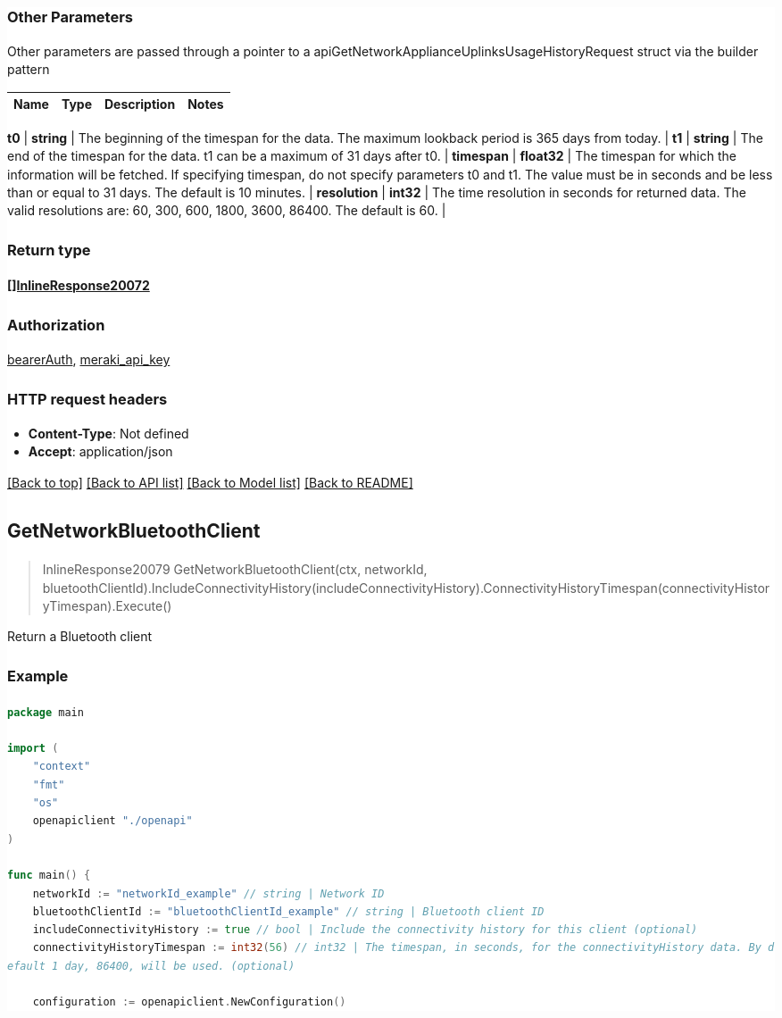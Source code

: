 ### Other Parameters

Other parameters are passed through a pointer to a apiGetNetworkApplianceUplinksUsageHistoryRequest struct via the builder pattern


Name | Type | Description  | Notes
------------- | ------------- | ------------- | -------------

 **t0** | **string** | The beginning of the timespan for the data. The maximum lookback period is 365 days from today. | 
 **t1** | **string** | The end of the timespan for the data. t1 can be a maximum of 31 days after t0. | 
 **timespan** | **float32** | The timespan for which the information will be fetched. If specifying timespan, do not specify parameters t0 and t1. The value must be in seconds and be less than or equal to 31 days. The default is 10 minutes. | 
 **resolution** | **int32** | The time resolution in seconds for returned data. The valid resolutions are: 60, 300, 600, 1800, 3600, 86400. The default is 60. | 

### Return type

[**[]InlineResponse20072**](InlineResponse20072.md)

### Authorization

[bearerAuth](../README.md#bearerAuth), [meraki_api_key](../README.md#meraki_api_key)

### HTTP request headers

- **Content-Type**: Not defined
- **Accept**: application/json

[[Back to top]](#) [[Back to API list]](../README.md#documentation-for-api-endpoints)
[[Back to Model list]](../README.md#documentation-for-models)
[[Back to README]](../README.md)


## GetNetworkBluetoothClient

> InlineResponse20079 GetNetworkBluetoothClient(ctx, networkId, bluetoothClientId).IncludeConnectivityHistory(includeConnectivityHistory).ConnectivityHistoryTimespan(connectivityHistoryTimespan).Execute()

Return a Bluetooth client



### Example

```go
package main

import (
    "context"
    "fmt"
    "os"
    openapiclient "./openapi"
)

func main() {
    networkId := "networkId_example" // string | Network ID
    bluetoothClientId := "bluetoothClientId_example" // string | Bluetooth client ID
    includeConnectivityHistory := true // bool | Include the connectivity history for this client (optional)
    connectivityHistoryTimespan := int32(56) // int32 | The timespan, in seconds, for the connectivityHistory data. By default 1 day, 86400, will be used. (optional)

    configuration := openapiclient.NewConfiguration()
```